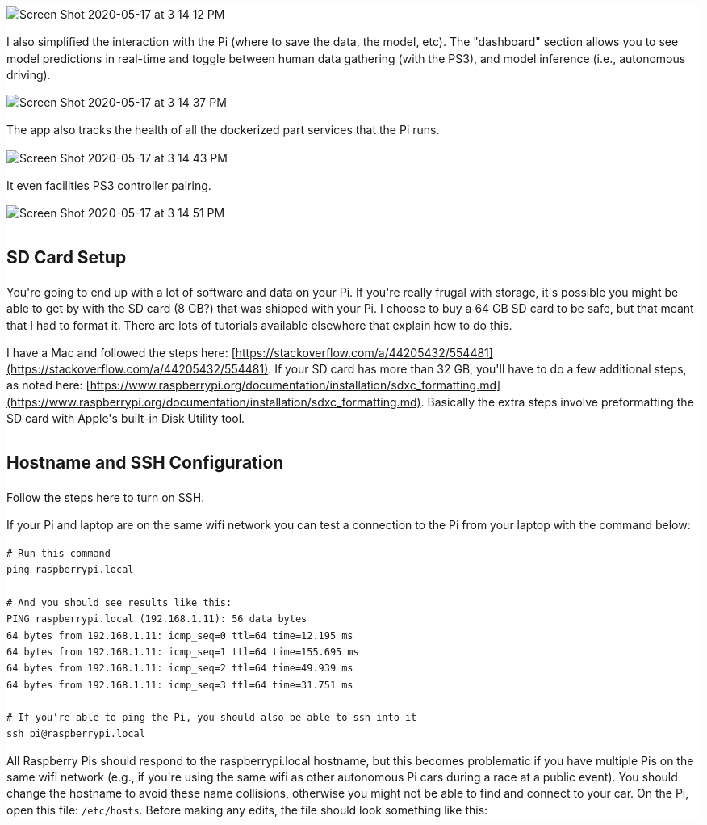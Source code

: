 <img width="1248" alt="Screen Shot 2020-05-17 at 3 14 12 PM" src="https://user-images.githubusercontent.com/8901244/82162635-ebdf9b00-985a-11ea-8210-d98da243d57f.png">

I also simplified the interaction with the Pi (where to save the data, the model, etc). The "dashboard" section allows you to see model predictions in real-time and toggle between human data gathering (with the PS3), and model inference (i.e., autonomous driving).

<img width="1248" alt="Screen Shot 2020-05-17 at 3 14 37 PM" src="https://user-images.githubusercontent.com/8901244/82162710-6c9e9700-985b-11ea-9dc7-3ef4fc401981.png">

The app also tracks the health of all the dockerized part services that the Pi runs.

<img width="1248" alt="Screen Shot 2020-05-17 at 3 14 43 PM" src="https://user-images.githubusercontent.com/8901244/82162728-8d66ec80-985b-11ea-94a2-4be7f1c4e277.png">

It even facilities PS3 controller pairing.

<img width="1248" alt="Screen Shot 2020-05-17 at 3 14 51 PM" src="https://user-images.githubusercontent.com/8901244/82162746-ad96ab80-985b-11ea-983b-d17939fcd00f.png">

## SD Card Setup

You're going to end up with a lot of software and data on your Pi. If you're really frugal with storage, it's possible you might be able to get by with the SD card (8 GB?) that was shipped with your Pi. I choose to buy a 64 GB SD card to be safe, but that meant that I had to format it. There are lots of tutorials available elsewhere that explain how to do this.

I have a Mac and followed the steps here: [https://stackoverflow.com/a/44205432/554481](https://stackoverflow.com/a/44205432/554481). If your SD card has more than 32 GB, you'll have to do a few additional steps, as noted here: [https://www.raspberrypi.org/documentation/installation/sdxc_formatting.md](https://www.raspberrypi.org/documentation/installation/sdxc_formatting.md). Basically the extra steps involve preformatting the SD card with Apple's built-in Disk Utility tool.

## Hostname and SSH Configuration

Follow the steps [here](https://stackoverflow.com/a/41318615/554481) to turn on SSH.

If your Pi and laptop are on the same wifi network you can test a connection to the Pi from your laptop with the command below:

```
# Run this command
ping raspberrypi.local

# And you should see results like this:
PING raspberrypi.local (192.168.1.11): 56 data bytes
64 bytes from 192.168.1.11: icmp_seq=0 ttl=64 time=12.195 ms
64 bytes from 192.168.1.11: icmp_seq=1 ttl=64 time=155.695 ms
64 bytes from 192.168.1.11: icmp_seq=2 ttl=64 time=49.939 ms
64 bytes from 192.168.1.11: icmp_seq=3 ttl=64 time=31.751 ms

# If you're able to ping the Pi, you should also be able to ssh into it
ssh pi@raspberrypi.local

```
All Raspberry Pis should respond to the raspberrypi.local hostname, but this becomes problematic if you have multiple Pis on the same wifi network (e.g., if you're using the same wifi as other autonomous Pi cars during a race at a public event). You should change the hostname to avoid these name collisions, otherwise you might not be able to find and connect to your car. On the Pi, open this file: `/etc/hosts`. Before making any edits, the file should look something like this:

